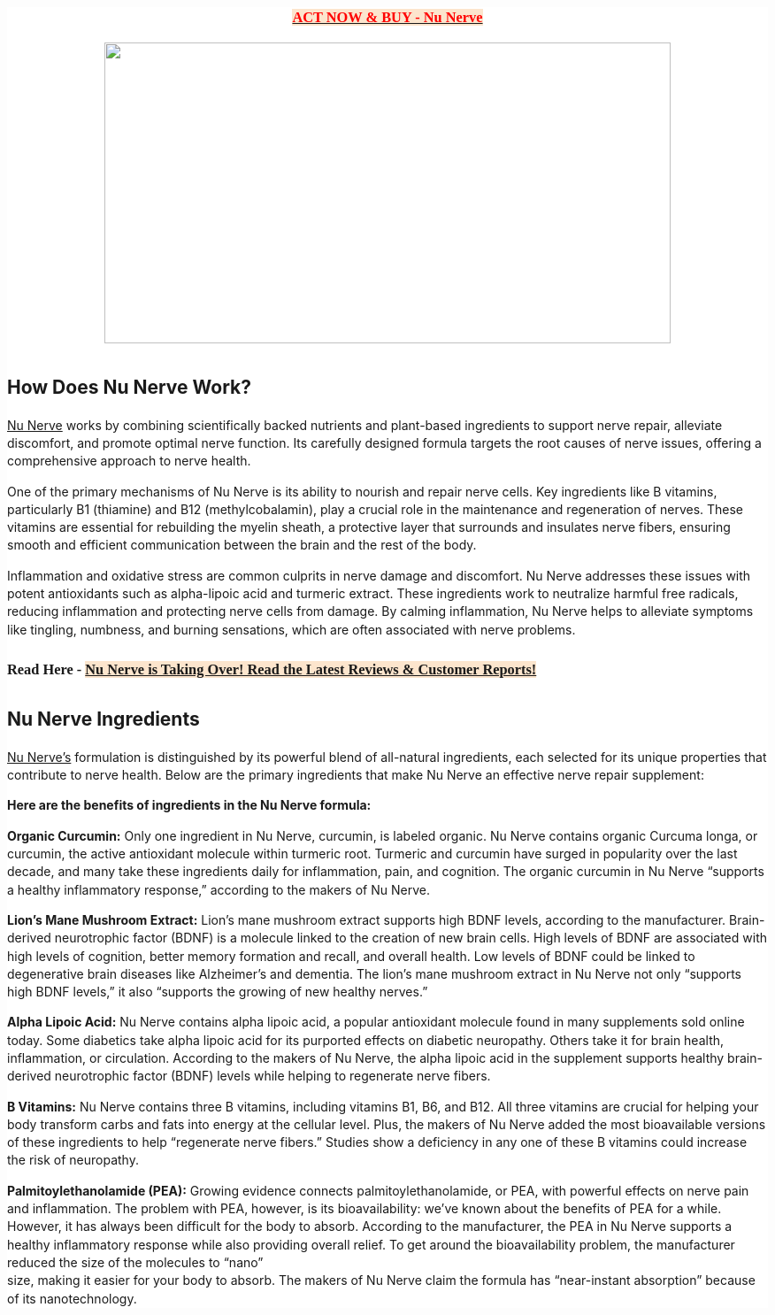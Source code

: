 <h3 style="text-align: center;"><a href="https://www.healthsupplement24x7.com/get-nu-nerve"><strong style="background-color: #fce5cd; color: red; font-family: georgia;">ACT NOW &amp; BUY - Nu Nerve</strong></a></h3>
<div class="separator" style="clear: both; text-align: center;"><a style="margin-left: 1em; margin-right: 1em;" href="https://www.healthsupplement24x7.com/get-nu-nerve"><img src="https://blogger.googleusercontent.com/img/b/R29vZ2xl/AVvXsEiSHCIk4tcuvBJukbfU6zjcSjyFl7gHTlbu4P_dSIa8l0z_u_1XAnpkkub-kin1qCOejg50Ih7fDsQiv46_pUAPIHgHu9gqKA3fPcApXdRJG8oWyRsBQpffk7ThcjYBidm6dOWci1P3VDdzSgD2hS9GAwL_JnghZiujW55CFzvoez3HBf7CMgQkvVzxfoLa/w640-h340/NuNerve%204.jpg" alt="" width="640" height="340" border="0" data-original-height="658" data-original-width="1237" /></a></div>
<h2 style="text-align: left;"><strong>How Does Nu Nerve Work?</strong></h2>
<p><a href="https://soundcloud.com/nu-nerve-nunerve/nu-nerve-price-update-fix-struggling-with-nerve-pain-tingling-discomfort">Nu Nerve</a> works by combining scientifically backed nutrients and plant-based ingredients to support nerve repair, alleviate discomfort, and promote optimal nerve function. Its carefully designed formula targets the root causes of nerve issues, offering a comprehensive approach to nerve health.</p>
<p>One of the primary mechanisms of Nu Nerve is its ability to nourish and repair nerve cells. Key ingredients like B vitamins, particularly B1 (thiamine) and B12 (methylcobalamin), play a crucial role in the maintenance and regeneration of nerves. These vitamins are essential for rebuilding the myelin sheath, a protective layer that surrounds and insulates nerve fibers, ensuring smooth and efficient communication between the brain and the rest of the body.</p>
<p>Inflammation and oxidative stress are common culprits in nerve damage and discomfort. Nu Nerve addresses these issues with potent antioxidants such as alpha-lipoic acid and turmeric extract. These ingredients work to neutralize harmful free radicals, reducing inflammation and protecting nerve cells from damage. By calming inflammation, Nu Nerve helps to alleviate symptoms like tingling, numbness, and burning sensations, which are often associated with nerve problems.</p>
<h3 style="text-align: left;"><strong style="font-family: georgia;">Read Here - <span style="background-color: #fce5cd; color: red;"><a href="https://www.healthsupplement24x7.com/get-nu-nerve">Nu Nerve is Taking Over! Read the Latest Reviews &amp; Customer Reports!</a></span></strong></h3>
<h2 style="text-align: left;"><strong>Nu Nerve Ingredients</strong></h2>
<p><a href="https://www.provenexpert.com/nu-nerve-nunerve/">Nu Nerve&rsquo;s</a> formulation is distinguished by its powerful blend of all-natural ingredients, each selected for its unique properties that contribute to nerve health. Below are the primary ingredients that make Nu Nerve an effective nerve repair supplement:</p>
<p><strong>Here are the benefits of ingredients in the Nu Nerve formula:</strong></p>
<p><strong>Organic Curcumin:</strong> Only one ingredient in Nu Nerve, curcumin, is labeled organic. Nu Nerve contains organic Curcuma longa, or curcumin, the active antioxidant molecule within turmeric root. Turmeric and curcumin have surged in popularity over the last decade, and many take these ingredients daily for inflammation, pain, and cognition. The organic curcumin in Nu Nerve &ldquo;supports a healthy inflammatory response,&rdquo; according to the makers of Nu Nerve.</p>
<p><strong>Lion&rsquo;s Mane Mushroom Extract:</strong> Lion&rsquo;s mane mushroom extract supports high BDNF levels, according to the manufacturer. Brain-derived neurotrophic factor (BDNF) is a molecule linked to the creation of new brain cells. High levels of BDNF are associated with high levels of cognition, better memory formation and recall, and overall health. Low levels of BDNF could be linked to degenerative brain diseases like Alzheimer&rsquo;s and dementia. The lion&rsquo;s mane mushroom extract in Nu Nerve not only &ldquo;supports high BDNF levels,&rdquo; it also &ldquo;supports the growing of new healthy nerves.&rdquo;</p>
<p><strong>Alpha Lipoic Acid:</strong> Nu Nerve contains alpha lipoic acid, a popular antioxidant molecule found in many supplements sold online today. Some diabetics take alpha lipoic acid for its purported effects on diabetic neuropathy. Others take it for brain health, inflammation, or circulation. According to the makers of Nu Nerve, the alpha lipoic acid in the supplement supports healthy brain-derived neurotrophic factor (BDNF) levels while helping to regenerate nerve fibers.</p>
<p><strong>B Vitamins:</strong> Nu Nerve contains three B vitamins, including vitamins B1, B6, and B12. All three vitamins are crucial for helping your body transform carbs and fats into energy at the cellular level. Plus, the makers of Nu Nerve added the most bioavailable versions of these ingredients to help &ldquo;regenerate nerve fibers.&rdquo; Studies show a deficiency in any one of these B vitamins could increase the risk of neuropathy.</p>
<p><strong>Palmitoylethanolamide (PEA):</strong> Growing evidence connects palmitoylethanolamide, or PEA, with powerful effects on nerve pain and inflammation. The problem with PEA, however, is its bioavailability: we&rsquo;ve known about the benefits of PEA for a while. However, it has always been difficult for the body to absorb. According to the manufacturer, the PEA in Nu Nerve supports a healthy inflammatory response while also providing overall relief. To get around the bioavailability problem, the manufacturer reduced the size of the molecules to &ldquo;nano&rdquo;<br />size, making it easier for your body to absorb. The makers of Nu Nerve claim the formula has &ldquo;near-instant absorption&rdquo; because of its nanotechnology.</p>